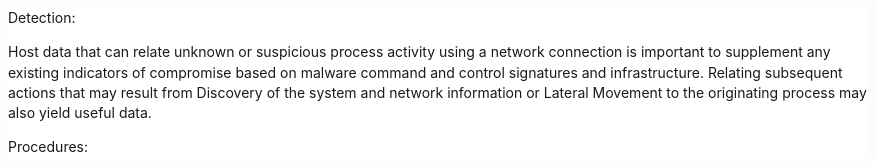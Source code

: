 Detection:

Host data that can relate unknown or suspicious process activity using a network connection is important to supplement any existing indicators of compromise based on malware command and control signatures and infrastructure. Relating subsequent actions that may result from Discovery of the system and network information or Lateral Movement to the originating process may also yield useful data.

Procedures:

